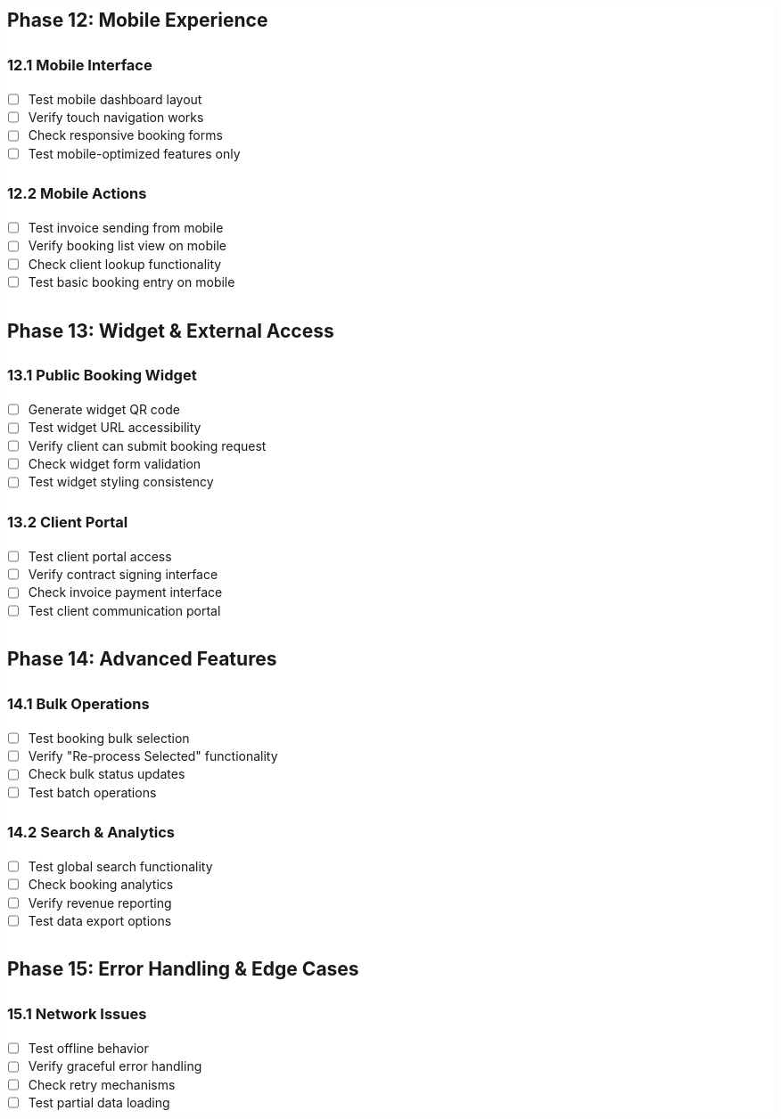 ## Phase 12: Mobile Experience

### 12.1 Mobile Interface
- [ ] Test mobile dashboard layout
- [ ] Verify touch navigation works
- [ ] Check responsive booking forms
- [ ] Test mobile-optimized features only

### 12.2 Mobile Actions
- [ ] Test invoice sending from mobile
- [ ] Verify booking list view on mobile
- [ ] Check client lookup functionality
- [ ] Test basic booking entry on mobile

## Phase 13: Widget & External Access

### 13.1 Public Booking Widget
- [ ] Generate widget QR code
- [ ] Test widget URL accessibility
- [ ] Verify client can submit booking request
- [ ] Check widget form validation
- [ ] Test widget styling consistency

### 13.2 Client Portal
- [ ] Test client portal access
- [ ] Verify contract signing interface
- [ ] Check invoice payment interface
- [ ] Test client communication portal

## Phase 14: Advanced Features

### 14.1 Bulk Operations
- [ ] Test booking bulk selection
- [ ] Verify "Re-process Selected" functionality
- [ ] Check bulk status updates
- [ ] Test batch operations

### 14.2 Search & Analytics
- [ ] Test global search functionality
- [ ] Check booking analytics
- [ ] Verify revenue reporting
- [ ] Test data export options

## Phase 15: Error Handling & Edge Cases

### 15.1 Network Issues
- [ ] Test offline behavior
- [ ] Verify graceful error handling
- [ ] Check retry mechanisms
- [ ] Test partial data loading
